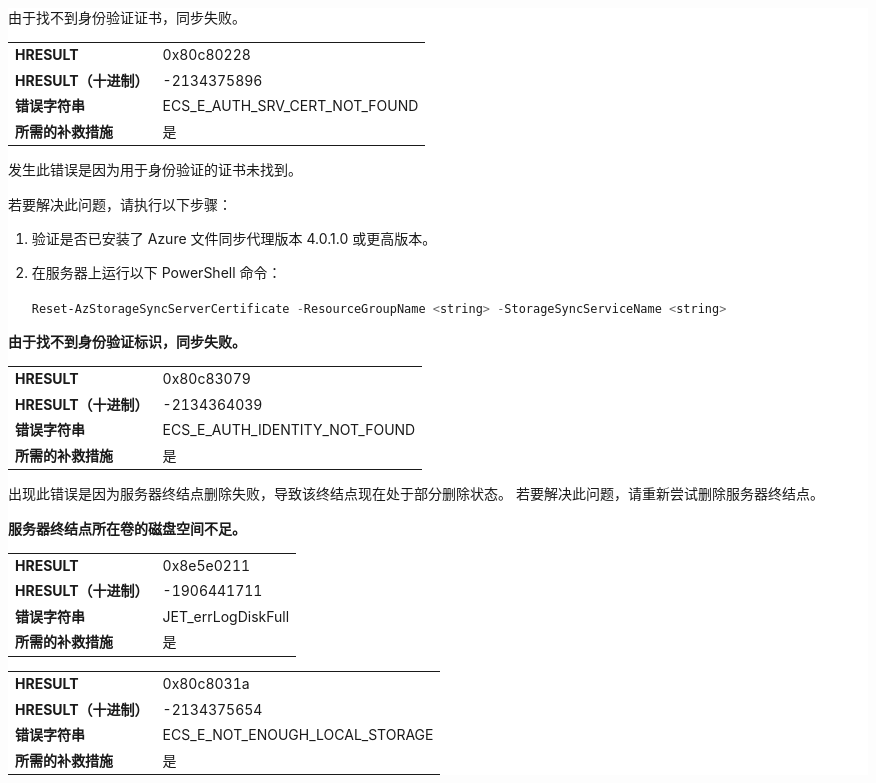 <a id="-2134375896"></a>由于找不到身份验证证书，同步失败。  

| | |
|-|-|
| **HRESULT** | 0x80c80228 |
| **HRESULT（十进制）** | -2134375896 |
| **错误字符串** | ECS_E_AUTH_SRV_CERT_NOT_FOUND |
| **所需的补救措施** | 是 |

发生此错误是因为用于身份验证的证书未找到。

若要解决此问题，请执行以下步骤：

1. 验证是否已安装了 Azure 文件同步代理版本 4.0.1.0 或更高版本。
2. 在服务器上运行以下 PowerShell 命令：

    ```powershell
    Reset-AzStorageSyncServerCertificate -ResourceGroupName <string> -StorageSyncServiceName <string>
    ```

<a id="-2134364039"></a>**由于找不到身份验证标识，同步失败。**  

| | |
|-|-|
| **HRESULT** | 0x80c83079 |
| **HRESULT（十进制）** | -2134364039 |
| **错误字符串** | ECS_E_AUTH_IDENTITY_NOT_FOUND |
| **所需的补救措施** | 是 |

出现此错误是因为服务器终结点删除失败，导致该终结点现在处于部分删除状态。 若要解决此问题，请重新尝试删除服务器终结点。

<a id="-1906441711"></a><a id="-2134375654"></a><a id="doesnt-have-enough-free-space"></a>**服务器终结点所在卷的磁盘空间不足。**  

| | |
|-|-|
| **HRESULT** | 0x8e5e0211 |
| **HRESULT（十进制）** | -1906441711 |
| **错误字符串** | JET_errLogDiskFull |
| **所需的补救措施** | 是 |

| | |
|-|-|
| **HRESULT** | 0x80c8031a |
| **HRESULT（十进制）** | -2134375654 |
| **错误字符串** | ECS_E_NOT_ENOUGH_LOCAL_STORAGE |
| **所需的补救措施** | 是 |

